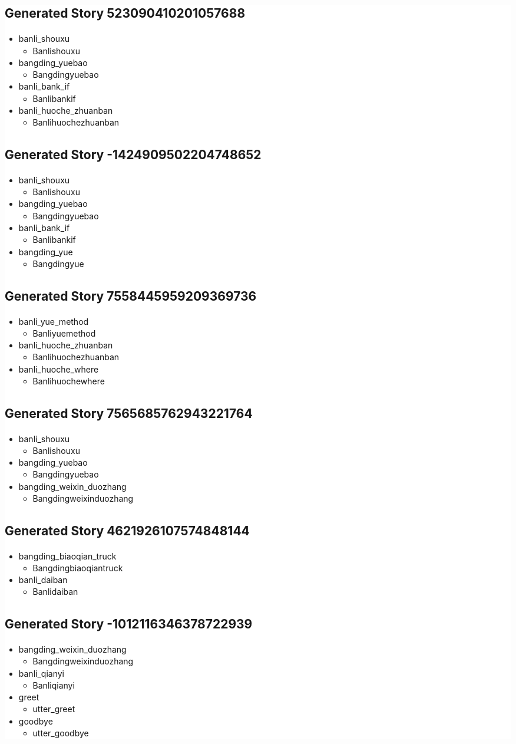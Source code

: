 ## Generated Story 523090410201057688
* banli_shouxu
    - Banlishouxu
* bangding_yuebao
    - Bangdingyuebao
* banli_bank_if
    - Banlibankif
* banli_huoche_zhuanban
    - Banlihuochezhuanban

## Generated Story -1424909502204748652
* banli_shouxu
    - Banlishouxu
* bangding_yuebao
    - Bangdingyuebao
* banli_bank_if
    - Banlibankif
* bangding_yue
    - Bangdingyue

## Generated Story 7558445959209369736
* banli_yue_method
    - Banliyuemethod
* banli_huoche_zhuanban
    - Banlihuochezhuanban
* banli_huoche_where
    - Banlihuochewhere

## Generated Story 7565685762943221764
* banli_shouxu
    - Banlishouxu
* bangding_yuebao
    - Bangdingyuebao
* bangding_weixin_duozhang
    - Bangdingweixinduozhang

## Generated Story 4621926107574848144
* bangding_biaoqian_truck
    - Bangdingbiaoqiantruck
* banli_daiban
    - Banlidaiban

## Generated Story -1012116346378722939
* bangding_weixin_duozhang
    - Bangdingweixinduozhang
* banli_qianyi
    - Banliqianyi
* greet
    - utter_greet
* goodbye
    - utter_goodbye
